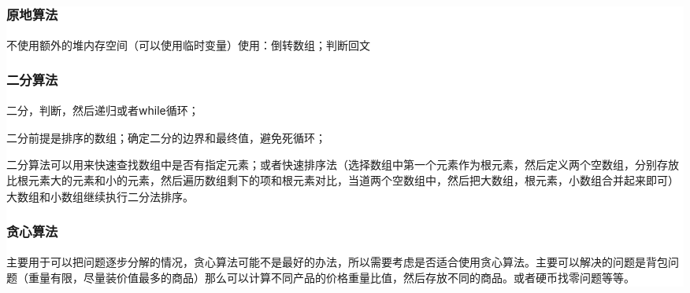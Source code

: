 
### 原地算法

不使用额外的堆内存空间（可以使用临时变量）使用：倒转数组；判断回文

### 二分算法

二分，判断，然后递归或者while循环；

二分前提是排序的数组；确定二分的边界和最终值，避免死循环；

二分算法可以用来快速查找数组中是否有指定元素；或者快速排序法（选择数组中第一个元素作为根元素，然后定义两个空数组，分别存放比根元素大的元素和小的元素，然后遍历数组剩下的项和根元素对比，当道两个空数组中，然后把大数组，根元素，小数组合并起来即可）大数组和小数组继续执行二分法排序。

### 贪心算法

主要用于可以把问题逐步分解的情况，贪心算法可能不是最好的办法，所以需要考虑是否适合使用贪心算法。主要可以解决的问题是背包问题（重量有限，尽量装价值最多的商品）那么可以计算不同产品的价格重量比值，然后存放不同的商品。或者硬币找零问题等等。

